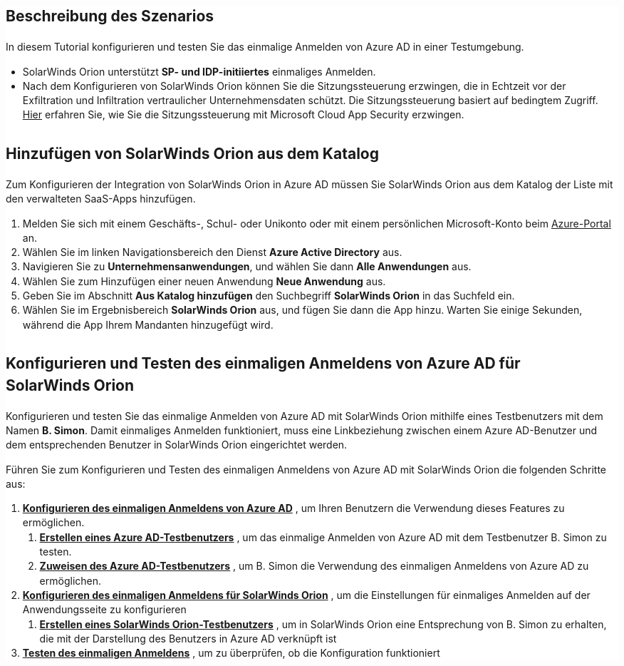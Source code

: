 ## <a name="scenario-description"></a>Beschreibung des Szenarios

In diesem Tutorial konfigurieren und testen Sie das einmalige Anmelden von Azure AD in einer Testumgebung.

* SolarWinds Orion unterstützt **SP- und IDP-initiiertes** einmaliges Anmelden.
* Nach dem Konfigurieren von SolarWinds Orion können Sie die Sitzungssteuerung erzwingen, die in Echtzeit vor der Exfiltration und Infiltration vertraulicher Unternehmensdaten schützt. Die Sitzungssteuerung basiert auf bedingtem Zugriff. [Hier](https://docs.microsoft.com/cloud-app-security/proxy-deployment-any-app) erfahren Sie, wie Sie die Sitzungssteuerung mit Microsoft Cloud App Security erzwingen.

## <a name="adding-solarwinds-orion-from-the-gallery"></a>Hinzufügen von SolarWinds Orion aus dem Katalog

Zum Konfigurieren der Integration von SolarWinds Orion in Azure AD müssen Sie SolarWinds Orion aus dem Katalog der Liste mit den verwalteten SaaS-Apps hinzufügen.

1. Melden Sie sich mit einem Geschäfts-, Schul- oder Unikonto oder mit einem persönlichen Microsoft-Konto beim [Azure-Portal](https://portal.azure.com) an.
1. Wählen Sie im linken Navigationsbereich den Dienst **Azure Active Directory** aus.
1. Navigieren Sie zu **Unternehmensanwendungen**, und wählen Sie dann **Alle Anwendungen** aus.
1. Wählen Sie zum Hinzufügen einer neuen Anwendung **Neue Anwendung** aus.
1. Geben Sie im Abschnitt **Aus Katalog hinzufügen** den Suchbegriff **SolarWinds Orion** in das Suchfeld ein.
1. Wählen Sie im Ergebnisbereich **SolarWinds Orion** aus, und fügen Sie dann die App hinzu. Warten Sie einige Sekunden, während die App Ihrem Mandanten hinzugefügt wird.


## <a name="configure-and-test-azure-ad-sso-for-solarwinds-orion"></a>Konfigurieren und Testen des einmaligen Anmeldens von Azure AD für SolarWinds Orion

Konfigurieren und testen Sie das einmalige Anmelden von Azure AD mit SolarWinds Orion mithilfe eines Testbenutzers mit dem Namen **B. Simon**. Damit einmaliges Anmelden funktioniert, muss eine Linkbeziehung zwischen einem Azure AD-Benutzer und dem entsprechenden Benutzer in SolarWinds Orion eingerichtet werden.

Führen Sie zum Konfigurieren und Testen des einmaligen Anmeldens von Azure AD mit SolarWinds Orion die folgenden Schritte aus:

1. **[Konfigurieren des einmaligen Anmeldens von Azure AD](#configure-azure-ad-sso)** , um Ihren Benutzern die Verwendung dieses Features zu ermöglichen.
    1. **[Erstellen eines Azure AD-Testbenutzers](#create-an-azure-ad-test-user)** , um das einmalige Anmelden von Azure AD mit dem Testbenutzer B. Simon zu testen.
    1. **[Zuweisen des Azure AD-Testbenutzers](#assign-the-azure-ad-test-user)** , um B. Simon die Verwendung des einmaligen Anmeldens von Azure AD zu ermöglichen.
1. **[Konfigurieren des einmaligen Anmeldens für SolarWinds Orion](#configure-solarwinds-orion-sso)** , um die Einstellungen für einmaliges Anmelden auf der Anwendungsseite zu konfigurieren
    1. **[Erstellen eines SolarWinds Orion-Testbenutzers](#create-solarwinds-orion-test-user)** , um in SolarWinds Orion eine Entsprechung von B. Simon zu erhalten, die mit der Darstellung des Benutzers in Azure AD verknüpft ist
1. **[Testen des einmaligen Anmeldens](#test-sso)** , um zu überprüfen, ob die Konfiguration funktioniert
